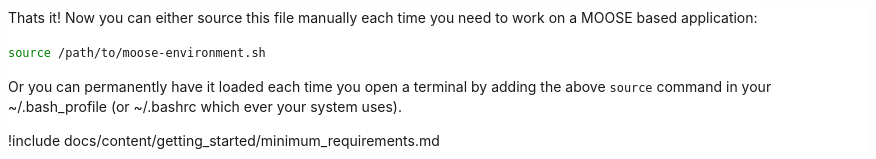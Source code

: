 Thats it! Now you can either source this file manually each time you need to work on a MOOSE based application:
```bash
source /path/to/moose-environment.sh
```
Or you can permanently have it loaded each time you open a terminal by adding the above `source` command in your ~/.bash_profile (or ~/.bashrc which ever your system uses).

!include docs/content/getting_started/minimum_requirements.md

